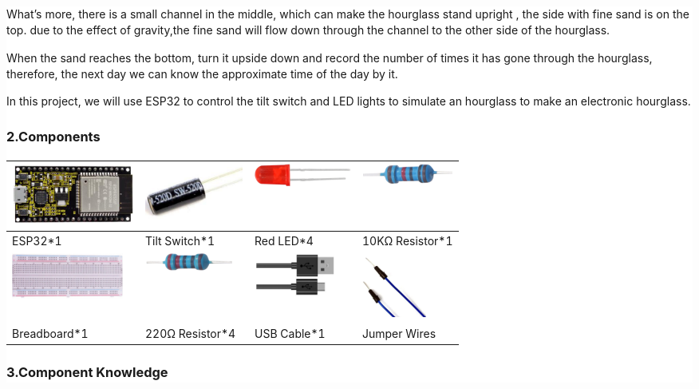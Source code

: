 What’s more, there is a small channel in the middle, which can make the hourglass stand upright , the side with fine sand is on the top. due to the effect of gravity,the fine sand will flow down through the channel to the other side of the hourglass.

When the sand reaches the bottom, turn it upside down and record the number of times it has gone through the hourglass, therefore, the next day we can know the approximate time of the day by it. 

In this project, we will use ESP32 to control the tilt switch and LED lights to simulate an hourglass to make an electronic hourglass.

### 2.Components

| ![image-20230419133220985](./media/image-20230419133220985-1699410520132-155.png) | ![image-20230419133230072](./media/image-20230419133230072-1699410520133-156.png) | ![image-20230419133233864](./media/image-20230419133233864-1699410520133-157.png) | ![image-20230419133237783](./media/image-20230419133237783-1699410520133-158.png) |
| ------------------------------------------------------------ | ------------------------------------------------------------ | ------------------------------------------------------------ | ------------------------------------------------------------ |
| ESP32*1                                                      | Tilt Switch*1                                                | Red LED*4                                                    | 10KΩ Resistor*1                                              |
| ![image-20230419133225671](./media/image-20230419133225671-1699410520133-159.png) | ![image-20230419133241559](./media/image-20230419133241559-1699410520133-160.png) | ![image-20230419133245704](./media/image-20230419133245704-1699410520133-161.png) | ![image-20230419133249991](./media/image-20230419133249991-1699410520133-162.png) |
| Breadboard*1                                                 | 220Ω Resistor*4                                              | USB Cable*1                                                  | Jumper Wires                                                 |



### 3.Component Knowledge
